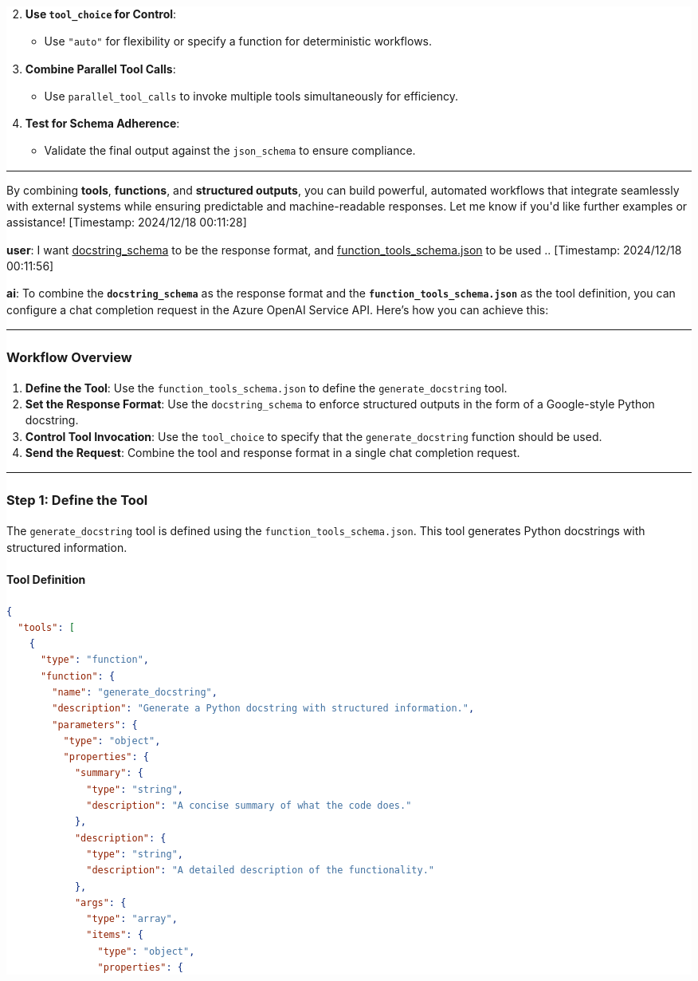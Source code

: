 2. **Use `tool_choice` for Control**:
   - Use `"auto"` for flexibility or specify a function for deterministic workflows.

3. **Combine Parallel Tool Calls**:
   - Use `parallel_tool_calls` to invoke multiple tools simultaneously for efficiency.

4. **Test for Schema Adherence**:
   - Validate the final output against the `json_schema` to ensure compliance.

---

By combining **tools**, **functions**, and **structured outputs**, you can build powerful, automated workflows that integrate seamlessly with external systems while ensuring predictable and machine-readable responses. Let me know if you'd like further examples or assistance!
[Timestamp: 2024/12/18 00:11:28]

**user**: I want [docstring_schema](docstring_schema.md) to be the response format, and [function_tools_schema.json](../copilot-conversations/function_tools_schema.json.md) to be used ..
[Timestamp: 2024/12/18 00:11:56]

**ai**: To combine the **`docstring_schema`** as the response format and the **`function_tools_schema.json`** as the tool definition, you can configure a chat completion request in the Azure OpenAI Service API. Here’s how you can achieve this:

---

### **Workflow Overview**
1. **Define the Tool**: Use the `function_tools_schema.json` to define the `generate_docstring` tool.
2. **Set the Response Format**: Use the `docstring_schema` to enforce structured outputs in the form of a Google-style Python docstring.
3. **Control Tool Invocation**: Use the `tool_choice` to specify that the `generate_docstring` function should be used.
4. **Send the Request**: Combine the tool and response format in a single chat completion request.

---

### **Step 1: Define the Tool**
The `generate_docstring` tool is defined using the `function_tools_schema.json`. This tool generates Python docstrings with structured information.

#### **Tool Definition**
```json
{
  "tools": [
    {
      "type": "function",
      "function": {
        "name": "generate_docstring",
        "description": "Generate a Python docstring with structured information.",
        "parameters": {
          "type": "object",
          "properties": {
            "summary": {
              "type": "string",
              "description": "A concise summary of what the code does."
            },
            "description": {
              "type": "string",
              "description": "A detailed description of the functionality."
            },
            "args": {
              "type": "array",
              "items": {
                "type": "object",
                "properties": {
```
